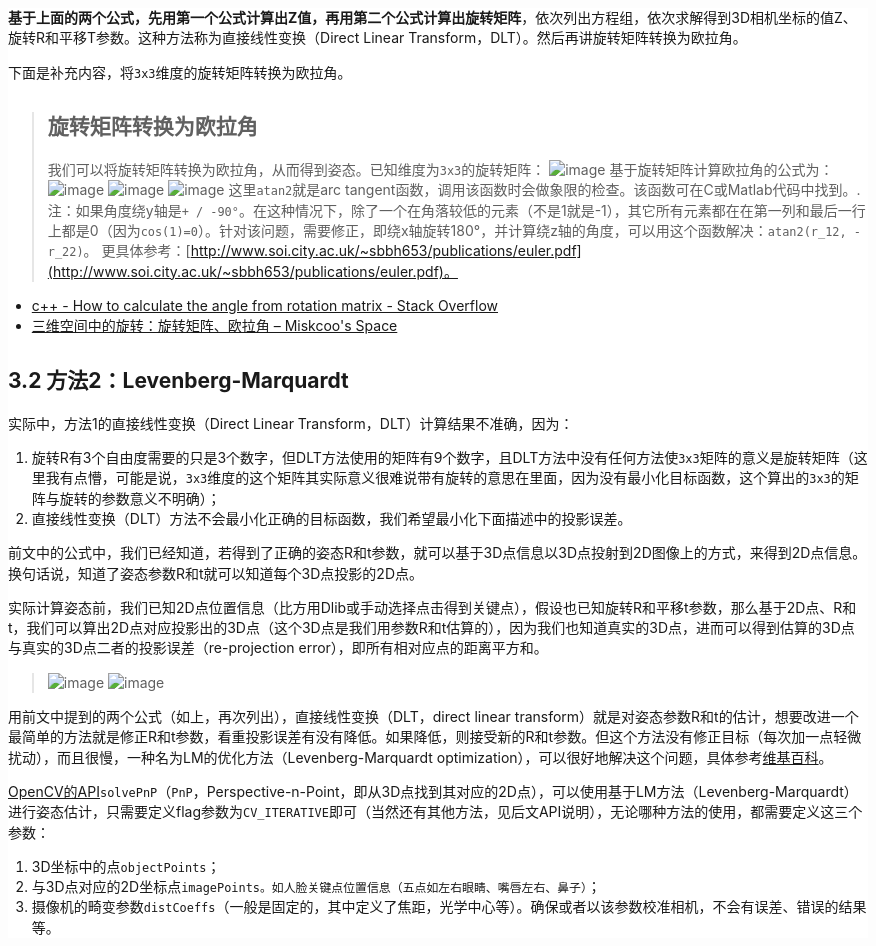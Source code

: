 **基于上面的两个公式，先用第一个公式计算出Z值，再用第二个公式计算出旋转矩阵**，依次列出方程组，依次求解得到3D相机坐标的值Z、旋转R和平移T参数。这种方法称为直接线性变换（Direct Linear Transform，DLT）。然后再讲旋转矩阵转换为欧拉角。

下面是补充内容，将`3x3`维度的旋转矩阵转换为欧拉角。

> ## 旋转矩阵转换为欧拉角
> 我们可以将旋转矩阵转换为欧拉角，从而得到姿态。已知维度为`3x3`的旋转矩阵：
> ![image](https://user-images.githubusercontent.com/7320657/48321328-b7cf5c80-e65c-11e8-86be-e60eaa492c5d.png)
> 基于旋转矩阵计算欧拉角的公式为：
> ![image](https://user-images.githubusercontent.com/7320657/48321330-bef66a80-e65c-11e8-9b61-0dc3ea808d26.png)
> ![image](https://user-images.githubusercontent.com/7320657/48321332-c158c480-e65c-11e8-9216-3bb64fa7edda.png)
> ![image](https://user-images.githubusercontent.com/7320657/48321336-c3228800-e65c-11e8-8ab7-8f2e61880ed0.png)
> 这里`atan2`就是arc tangent函数，调用该函数时会做象限的检查。该函数可在C或Matlab代码中找到。.
> 注：如果角度绕y轴是`+ / -90°`。在这种情况下，除了一个在角落较低的元素（不是1就是-1），其它所有元素都在在第一列和最后一行上都是0（因为`cos(1)=0`）。针对该问题，需要修正，即绕x轴旋转180°，并计算绕z轴的角度，可以用这个函数解决：`atan2(r_12, -r_22)`。
> 更具体参考：[http://www.soi.city.ac.uk/~sbbh653/publications/euler.pdf](http://www.soi.city.ac.uk/~sbbh653/publications/euler.pdf)。

- [c++ - How to calculate the angle from rotation matrix - Stack Overflow](https://stackoverflow.com/questions/15022630/how-to-calculate-the-angle-from-rotation-matrix)
- [三维空间中的旋转：旋转矩阵、欧拉角 – Miskcoo's Space](http://blog.miskcoo.com/2016/12/rotation-in-3d-space)

## 3.2 方法2：Levenberg-Marquardt

实际中，方法1的直接线性变换（Direct Linear Transform，DLT）计算结果不准确，因为：

1. 旋转R有3个自由度需要的只是3个数字，但DLT方法使用的矩阵有9个数字，且DLT方法中没有任何方法使`3x3`矩阵的意义是旋转矩阵（这里我有点懵，可能是说，`3x3`维度的这个矩阵其实际意义很难说带有旋转的意思在里面，因为没有最小化目标函数，这个算出的`3x3`的矩阵与旋转的参数意义不明确）；
2. 直接线性变换（DLT）方法不会最小化正确的目标函数，我们希望最小化下面描述中的投影误差。

前文中的公式中，我们已经知道，若得到了正确的姿态R和t参数，就可以基于3D点信息以3D点投射到2D图像上的方式，来得到2D点信息。换句话说，知道了姿态参数R和t就可以知道每个3D点投影的2D点。

实际计算姿态前，我们已知2D点位置信息（比方用Dlib或手动选择点击得到关键点），假设也已知旋转R和平移t参数，那么基于2D点、R和t，我们可以算出2D点对应投影出的3D点（这个3D点是我们用参数R和t估算的），因为我们也知道真实的3D点，进而可以得到估算的3D点与真实的3D点二者的投影误差（re-projection error），即所有相对应点的距离平方和。

> ![image](https://user-images.githubusercontent.com/7320657/48383291-1e697e80-e720-11e8-9a2e-b15cbcbd392e.png)
> ![image](https://user-images.githubusercontent.com/7320657/48383557-2f66bf80-e721-11e8-86dd-a97dd43a3c30.png)

用前文中提到的两个公式（如上，再次列出），直接线性变换（DLT，direct linear transform）就是对姿态参数R和t的估计，想要改进一个最简单的方法就是修正R和t参数，看重投影误差有没有降低。如果降低，则接受新的R和t参数。但这个方法没有修正目标（每次加一点轻微扰动），而且很慢，一种名为LM的优化方法（Levenberg-Marquardt optimization），可以很好地解决这个问题，具体参考[维基百科](https://en.wikipedia.org/wiki/Levenberg%E2%80%93Marquardt_algorithm)。

[OpenCV的API](https://docs.opencv.org/2.4/modules/calib3d/doc/camera_calibration_and_3d_reconstruction.html#solvepnp)`solvePnP`（`PnP`，Perspective-n-Point，即从3D点找到其对应的2D点），可以使用基于LM方法（Levenberg-Marquardt）进行姿态估计，只需要定义flag参数为`CV_ITERATIVE`即可（当然还有其他方法，见后文API说明），无论哪种方法的使用，都需要定义这三个参数：

1. 3D坐标中的点`objectPoints`；
2. 与3D点对应的2D坐标点`imagePoints。如人脸关键点位置信息（五点如左右眼睛、嘴唇左右、鼻子）`；
3. 摄像机的畸变参数`distCoeffs`（一般是固定的，其中定义了焦距，光学中心等）。确保或者以该参数校准相机，不会有误差、错误的结果等。
